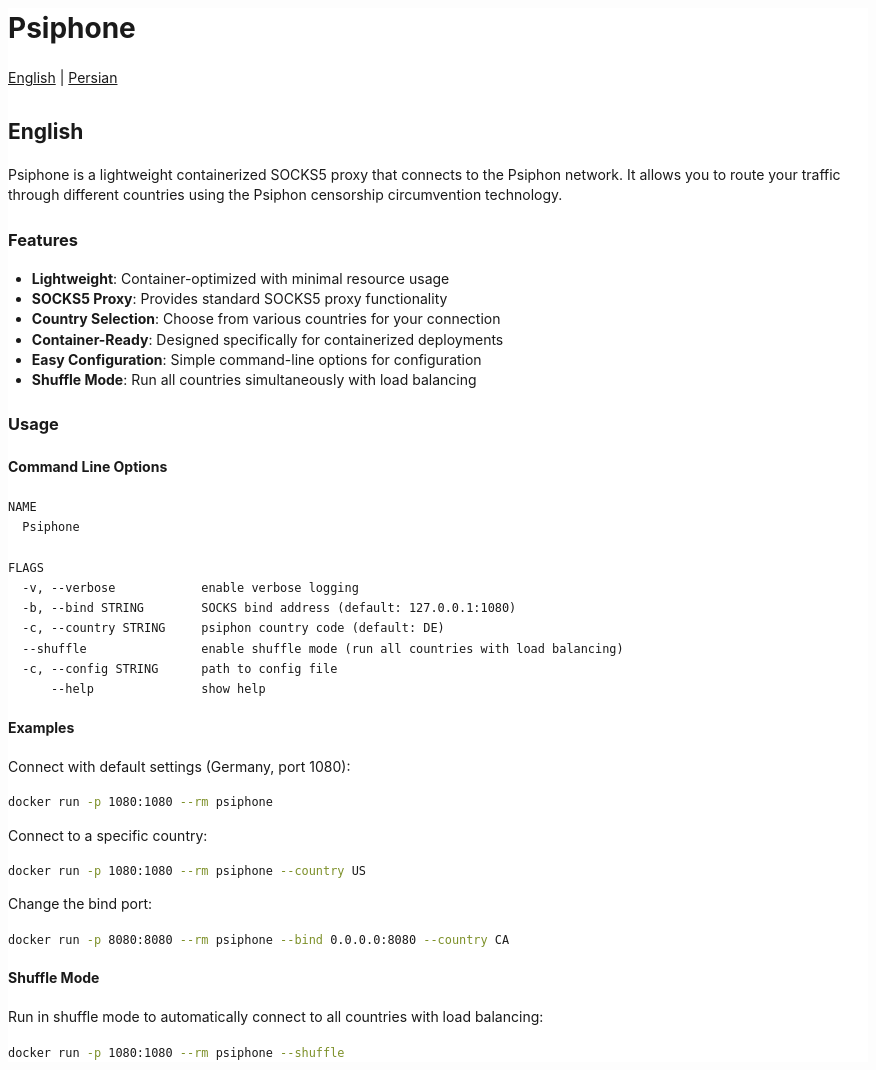 # Psiphone

[English](#psiphone) | [Persian](#پسیفون)

## English

Psiphone is a lightweight containerized SOCKS5 proxy that connects to the Psiphon network. It allows you to route your traffic through different countries using the Psiphon censorship circumvention technology.

### Features

- **Lightweight**: Container-optimized with minimal resource usage
- **SOCKS5 Proxy**: Provides standard SOCKS5 proxy functionality
- **Country Selection**: Choose from various countries for your connection
- **Container-Ready**: Designed specifically for containerized deployments
- **Easy Configuration**: Simple command-line options for configuration
- **Shuffle Mode**: Run all countries simultaneously with load balancing

### Usage

#### Command Line Options

```
NAME
  Psiphone

FLAGS
  -v, --verbose            enable verbose logging
  -b, --bind STRING        SOCKS bind address (default: 127.0.0.1:1080)
  -c, --country STRING     psiphon country code (default: DE)
  --shuffle                enable shuffle mode (run all countries with load balancing)
  -c, --config STRING      path to config file
      --help               show help
```

#### Examples

Connect with default settings (Germany, port 1080):
```bash
docker run -p 1080:1080 --rm psiphone
```

Connect to a specific country:
```bash
docker run -p 1080:1080 --rm psiphone --country US
```

Change the bind port:
```bash
docker run -p 8080:8080 --rm psiphone --bind 0.0.0.0:8080 --country CA
```

#### Shuffle Mode
Run in shuffle mode to automatically connect to all countries with load balancing:
```bash
docker run -p 1080:1080 --rm psiphone --shuffle
```
